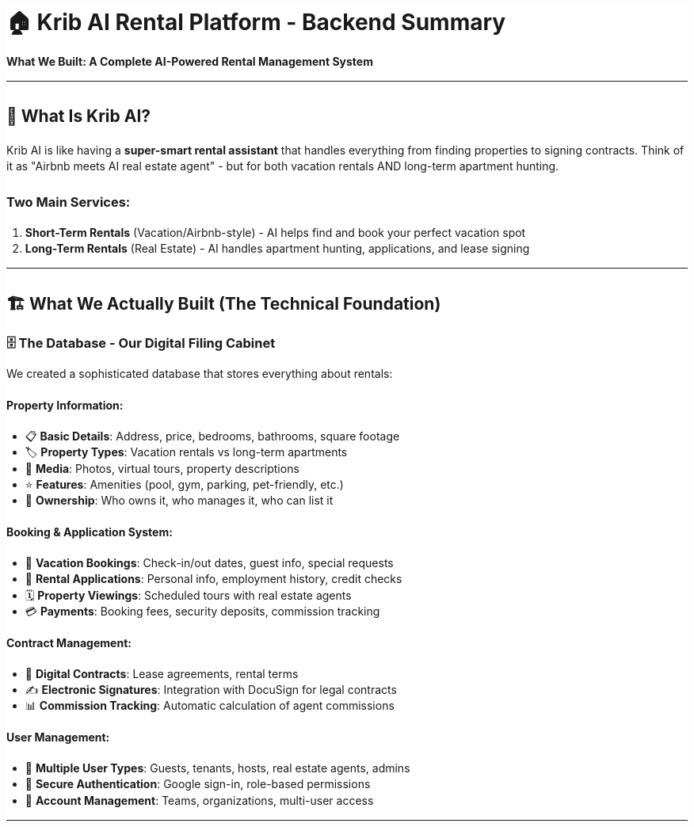 # 🏠 Krib AI Rental Platform - Backend Summary

**What We Built: A Complete AI-Powered Rental Management System**

---

## 🎯 **What Is Krib AI?**

Krib AI is like having a **super-smart rental assistant** that handles everything from finding properties to signing contracts. Think of it as "Airbnb meets AI real estate agent" - but for both vacation rentals AND long-term apartment hunting.

### **Two Main Services:**
1. **Short-Term Rentals** (Vacation/Airbnb-style) - AI helps find and book your perfect vacation spot
2. **Long-Term Rentals** (Real Estate) - AI handles apartment hunting, applications, and lease signing

---

## 🏗️ **What We Actually Built (The Technical Foundation)**

### **🗄️ The Database - Our Digital Filing Cabinet**

We created a sophisticated database that stores everything about rentals:

#### **Property Information:**
- 📋 **Basic Details**: Address, price, bedrooms, bathrooms, square footage
- 🏷️ **Property Types**: Vacation rentals vs long-term apartments
- 📸 **Media**: Photos, virtual tours, property descriptions
- ⭐ **Features**: Amenities (pool, gym, parking, pet-friendly, etc.)
- 👤 **Ownership**: Who owns it, who manages it, who can list it

#### **Booking & Application System:**
- 📅 **Vacation Bookings**: Check-in/out dates, guest info, special requests
- 📝 **Rental Applications**: Personal info, employment history, credit checks
- 🗓️ **Property Viewings**: Scheduled tours with real estate agents
- 💳 **Payments**: Booking fees, security deposits, commission tracking

#### **Contract Management:**
- 📄 **Digital Contracts**: Lease agreements, rental terms
- ✍️ **Electronic Signatures**: Integration with DocuSign for legal contracts
- 📊 **Commission Tracking**: Automatic calculation of agent commissions

#### **User Management:**
- 👥 **Multiple User Types**: Guests, tenants, hosts, real estate agents, admins
- 🔐 **Secure Authentication**: Google sign-in, role-based permissions
- 🏢 **Account Management**: Teams, organizations, multi-user access

---
